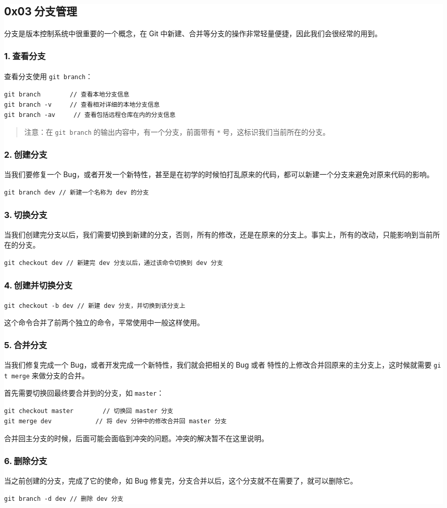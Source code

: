 ## 0x03 分支管理

分支是版本控制系统中很重要的一个概念，在 Git 中新建、合并等分支的操作非常轻量便捷，因此我们会很经常的用到。

### 1. 查看分支

查看分支使用 `git branch`：

```
git branch        // 查看本地分支信息
git branch -v     // 查看相对详细的本地分支信息
git branch -av     // 查看包括远程仓库在内的分支信息
```

> 注意：在 `git branch` 的输出内容中，有一个分支，前面带有 `*` 号，这标识我们当前所在的分支。

### 2. 创建分支

当我们要修复一个 Bug，或者开发一个新特性，甚至是在初学的时候怕打乱原来的代码，都可以新建一个分支来避免对原来代码的影响。

```
git branch dev // 新建一个名称为 dev 的分支
```

### 3. 切换分支

当我们创建完分支以后，我们需要切换到新建的分支，否则，所有的修改，还是在原来的分支上。事实上，所有的改动，只能影响到当前所在的分支。

```
git checkout dev // 新建完 dev 分支以后，通过该命令切换到 dev 分支
```

### 4. 创建并切换分支

```
git checkout -b dev // 新建 dev 分支，并切换到该分支上
```

这个命令合并了前两个独立的命令，平常使用中一般这样使用。

### 5. 合并分支

当我们修复完成一个 Bug，或者开发完成一个新特性，我们就会把相关的 Bug 或者 特性的上修改合并回原来的主分支上，这时候就需要 `git merge` 来做分支的合并。

首先需要切换回最终要合并到的分支，如 `master`：

```
git checkout master        // 切换回 master 分支
git merge dev            // 将 dev 分钟中的修改合并回 master 分支
```

合并回主分支的时候，后面可能会面临到冲突的问题。冲突的解决暂不在这里说明。

### 6. 删除分支

当之前创建的分支，完成了它的使命，如 Bug 修复完，分支合并以后，这个分支就不在需要了，就可以删除它。

```
git branch -d dev // 删除 dev 分支
```
